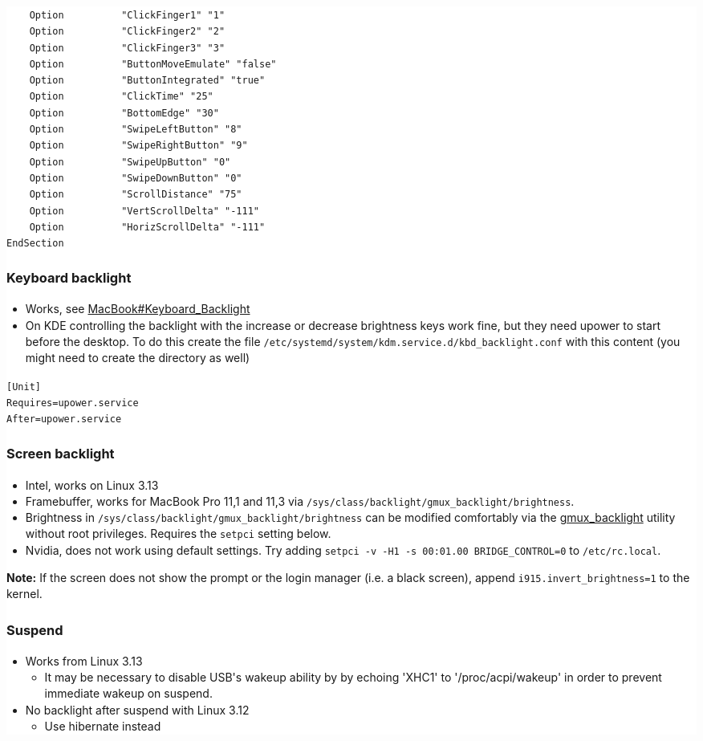 ```
    Option          "ClickFinger1" "1"
    Option          "ClickFinger2" "2"
    Option          "ClickFinger3" "3"
    Option          "ButtonMoveEmulate" "false"
    Option          "ButtonIntegrated" "true"
    Option          "ClickTime" "25"
    Option          "BottomEdge" "30"
    Option          "SwipeLeftButton" "8"
    Option          "SwipeRightButton" "9"
    Option          "SwipeUpButton" "0"
    Option          "SwipeDownButton" "0"
    Option          "ScrollDistance" "75"
    Option          "VertScrollDelta" "-111"
    Option          "HorizScrollDelta" "-111"
EndSection

```

### Keyboard backlight

*   Works, see [MacBook#Keyboard_Backlight](/index.php/MacBook#Keyboard_Backlight "MacBook")
*   On KDE controlling the backlight with the increase or decrease brightness keys work fine, but they need upower to start before the desktop. To do this create the file `/etc/systemd/system/kdm.service.d/kbd_backlight.conf` with this content (you might need to create the directory as well)

```
[Unit]
Requires=upower.service
After=upower.service

```

### Screen backlight

*   Intel, works on Linux 3.13
*   Framebuffer, works for MacBook Pro 11,1 and 11,3 via `/sys/class/backlight/gmux_backlight/brightness`.
*   Brightness in `/sys/class/backlight/gmux_backlight/brightness` can be modified comfortably via the [gmux_backlight](https://aur.archlinux.org/packages/gmux_backlight/) utility without root privileges. Requires the `setpci` setting below.
*   Nvidia, does not work using default settings. Try adding `setpci -v -H1 -s 00:01.00 BRIDGE_CONTROL=0` to `/etc/rc.local`.

**Note:** If the screen does not show the prompt or the login manager (i.e. a black screen), append `i915.invert_brightness=1` to the kernel.

### Suspend

*   Works from Linux 3.13
    *   It may be necessary to disable USB's wakeup ability by by echoing 'XHC1' to '/proc/acpi/wakeup' in order to prevent immediate wakeup on suspend.
*   No backlight after suspend with Linux 3.12
    *   Use hibernate instead
